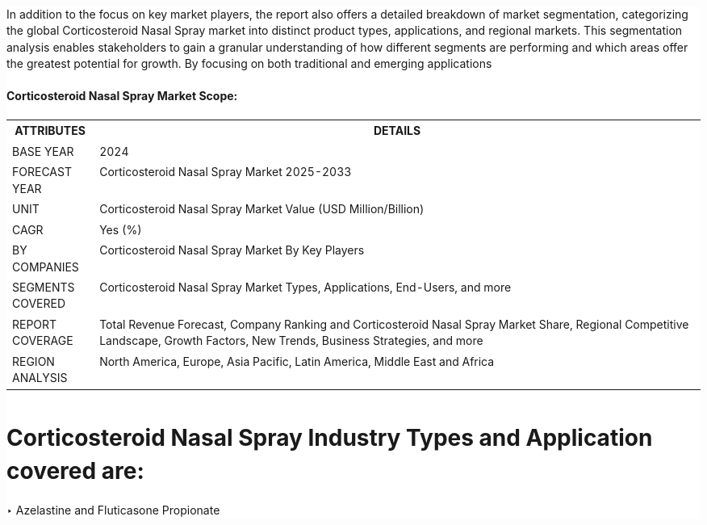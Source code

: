 In addition to the focus on key market players, the report also offers a detailed breakdown of market segmentation, categorizing the global Corticosteroid Nasal Spray market into distinct product types, applications, and regional markets. This segmentation analysis enables stakeholders to gain a granular understanding of how different segments are performing and which areas offer the greatest potential for growth. By focusing on both traditional and emerging applications

<h4>Corticosteroid Nasal Spray Market Scope:</h4>
<table>
<tr>
<th>ATTRIBUTES</th>
<th>DETAILS</th>
</tr>
<tr>
<td>BASE YEAR</td>
<td>2024</td>
</tr>
<tr>
<td>FORECAST YEAR</td>
<td>Corticosteroid Nasal Spray Market 2025-2033</td>
</tr>
<tr>
<td>UNIT</td>
<td>Corticosteroid Nasal Spray Market Value (USD Million/Billion)</td>
<tr>
<td>CAGR</td>
<td>Yes (%)</td>
</tr>
</tr>
<tr>
<td>BY COMPANIES</td>
<td>Corticosteroid Nasal Spray Market By Key Players</td>
</tr>
<tr>
<td>SEGMENTS COVERED</td>
<td>Corticosteroid Nasal Spray Market Types, Applications, End-Users, and more</td>
</tr>
<tr>
<td>REPORT COVERAGE</td>
<td>Total Revenue Forecast, Company Ranking and Corticosteroid Nasal Spray Market Share, Regional Competitive Landscape, Growth Factors, New Trends, Business Strategies, and more</td>
</tr>
<tr>
<td>REGION ANALYSIS</td>
<td>North America, Europe, Asia Pacific, Latin America, Middle East and Africa</td>
</tr>
</table>

# <strong>Corticosteroid Nasal Spray Industry Types and Application covered are:</strong>

‣ Azelastine and Fluticasone Propionate
